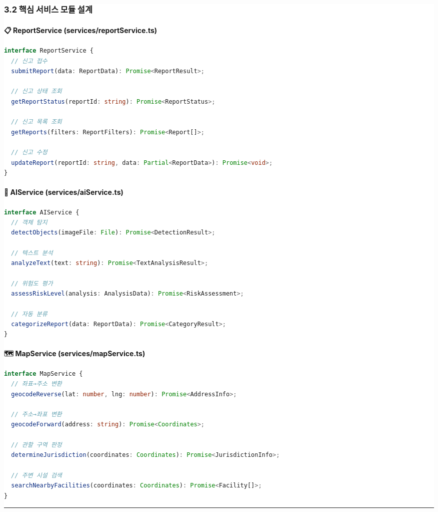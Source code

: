 ### 3.2 핵심 서비스 모듈 설계

#### 📋 **ReportService** (services/reportService.ts)

```typescript
interface ReportService {
  // 신고 접수
  submitReport(data: ReportData): Promise<ReportResult>;
  
  // 신고 상태 조회
  getReportStatus(reportId: string): Promise<ReportStatus>;
  
  // 신고 목록 조회
  getReports(filters: ReportFilters): Promise<Report[]>;
  
  // 신고 수정
  updateReport(reportId: string, data: Partial<ReportData>): Promise<void>;
}
```

#### 🤖 **AIService** (services/aiService.ts)

```typescript
interface AIService {
  // 객체 탐지
  detectObjects(imageFile: File): Promise<DetectionResult>;
  
  // 텍스트 분석
  analyzeText(text: string): Promise<TextAnalysisResult>;
  
  // 위험도 평가
  assessRiskLevel(analysis: AnalysisData): Promise<RiskAssessment>;
  
  // 자동 분류
  categorizeReport(data: ReportData): Promise<CategoryResult>;
}
```

#### 🗺️ **MapService** (services/mapService.ts)

```typescript
interface MapService {
  // 좌표→주소 변환
  geocodeReverse(lat: number, lng: number): Promise<AddressInfo>;
  
  // 주소→좌표 변환
  geocodeForward(address: string): Promise<Coordinates>;
  
  // 관할 구역 판정
  determineJurisdiction(coordinates: Coordinates): Promise<JurisdictionInfo>;
  
  // 주변 시설 검색
  searchNearbyFacilities(coordinates: Coordinates): Promise<Facility[]>;
}
```

---